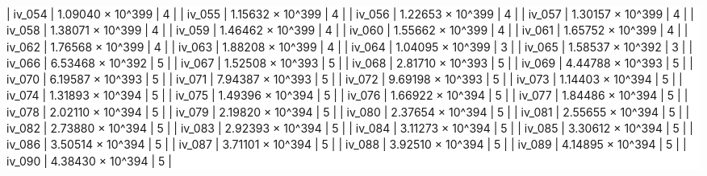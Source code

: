 | iv_054 | 1.09040 × 10^399 | 4 |
| iv_055 | 1.15632 × 10^399 | 4 |
| iv_056 | 1.22653 × 10^399 | 4 |
| iv_057 | 1.30157 × 10^399 | 4 |
| iv_058 | 1.38071 × 10^399 | 4 |
| iv_059 | 1.46462 × 10^399 | 4 |
| iv_060 | 1.55662 × 10^399 | 4 |
| iv_061 | 1.65752 × 10^399 | 4 |
| iv_062 | 1.76568 × 10^399 | 4 |
| iv_063 | 1.88208 × 10^399 | 4 |
| iv_064 | 1.04095 × 10^399 | 3 |
| iv_065 | 1.58537 × 10^392 | 3 |
| iv_066 | 6.53468 × 10^392 | 5 |
| iv_067 | 1.52508 × 10^393 | 5 |
| iv_068 | 2.81710 × 10^393 | 5 |
| iv_069 | 4.44788 × 10^393 | 5 |
| iv_070 | 6.19587 × 10^393 | 5 |
| iv_071 | 7.94387 × 10^393 | 5 |
| iv_072 | 9.69198 × 10^393 | 5 |
| iv_073 | 1.14403 × 10^394 | 5 |
| iv_074 | 1.31893 × 10^394 | 5 |
| iv_075 | 1.49396 × 10^394 | 5 |
| iv_076 | 1.66922 × 10^394 | 5 |
| iv_077 | 1.84486 × 10^394 | 5 |
| iv_078 | 2.02110 × 10^394 | 5 |
| iv_079 | 2.19820 × 10^394 | 5 |
| iv_080 | 2.37654 × 10^394 | 5 |
| iv_081 | 2.55655 × 10^394 | 5 |
| iv_082 | 2.73880 × 10^394 | 5 |
| iv_083 | 2.92393 × 10^394 | 5 |
| iv_084 | 3.11273 × 10^394 | 5 |
| iv_085 | 3.30612 × 10^394 | 5 |
| iv_086 | 3.50514 × 10^394 | 5 |
| iv_087 | 3.71101 × 10^394 | 5 |
| iv_088 | 3.92510 × 10^394 | 5 |
| iv_089 | 4.14895 × 10^394 | 5 |
| iv_090 | 4.38430 × 10^394 | 5 |